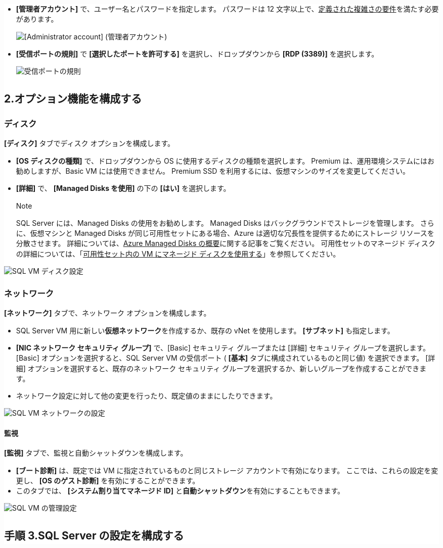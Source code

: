 * **[管理者アカウント]** で、ユーザー名とパスワードを指定します。 パスワードは 12 文字以上で、[定義された複雑さの要件](../../windows/faq.md#what-are-the-password-requirements-when-creating-a-vm)を満たす必要があります。

   ![[Administrator account] (管理者アカウント)](media/quickstart-sql-vm-create-portal/basics-administrator-account.png)

* **[受信ポートの規則]** で **[選択したポートを許可する]** を選択し、ドロップダウンから **[RDP (3389)]** を選択します。 

   ![受信ポートの規則](media/quickstart-sql-vm-create-portal/basics-inbound-port-rules.png)


## <a name="2-configure-optional-features"></a>2.オプション機能を構成する

### <a name="disks"></a>ディスク

**[ディスク]** タブでディスク オプションを構成します。 

* **[OS ディスクの種類]** で、ドロップダウンから OS に使用するディスクの種類を選択します。 Premium は、運用環境システムにはお勧めしますが、Basic VM には使用できません。 Premium SSD を利用するには、仮想マシンのサイズを変更してください。 
* **[詳細]** で、 **[Managed Disks を使用]** の下の **[はい]** を選択します。

   > [!NOTE]
   > SQL Server には、Managed Disks の使用をお勧めします。 Managed Disks はバックグラウンドでストレージを管理します。 さらに、仮想マシンと Managed Disks が同じ可用性セットにある場合、Azure は適切な冗長性を提供するためにストレージ リソースを分散させます。 詳細については、[Azure Managed Disks の概要](../managed-disks-overview.md)に関する記事をご覧ください。 可用性セットのマネージド ディスクの詳細については、「[可用性セット内の VM にマネージド ディスクを使用する](../manage-availability.md)」を参照してください。

![SQL VM ディスク設定](media/virtual-machines-windows-portal-sql-server-provision/azure-sqlvm-disks.png)
  
  
### <a name="networking"></a>ネットワーク

**[ネットワーク]** タブで、ネットワーク オプションを構成します。 

* SQL Server VM 用に新しい**仮想ネットワーク**を作成するか、既存の vNet を使用します。 **[サブネット]** も指定します。 

* **[NIC ネットワーク セキュリティ グループ]** で、[Basic] セキュリティ グループまたは [詳細] セキュリティ グループを選択します。 [Basic] オプションを選択すると、SQL Server VM の受信ポート ( **[基本]** タブに構成されているものと同じ値) を選択できます。 [詳細] オプションを選択すると、既存のネットワーク セキュリティ グループを選択するか、新しいグループを作成することができます。 

* ネットワーク設定に対して他の変更を行ったり、既定値のままにしたりできます。

![SQL VM ネットワークの設定](media/virtual-machines-windows-portal-sql-server-provision/azure-sqlvm-networking.png)

#### <a name="monitoring"></a>監視

**[監視]** タブで、監視と自動シャットダウンを構成します。 

* **[ブート診断]** は、既定では VM に指定されているものと同じストレージ アカウントで有効になります。 ここでは、これらの設定を変更し、 **[OS のゲスト診断]** を有効にすることができます。 
* このタブでは、 **[システム割り当てマネージド ID]** と**自動シャットダウン**を有効にすることもできます。 

![SQL VM の管理設定](media/virtual-machines-windows-portal-sql-server-provision/azure-sqlvm-management.png)


## <a name="3-configure-sql-server-settings"></a>手順 3.SQL Server の設定を構成する
